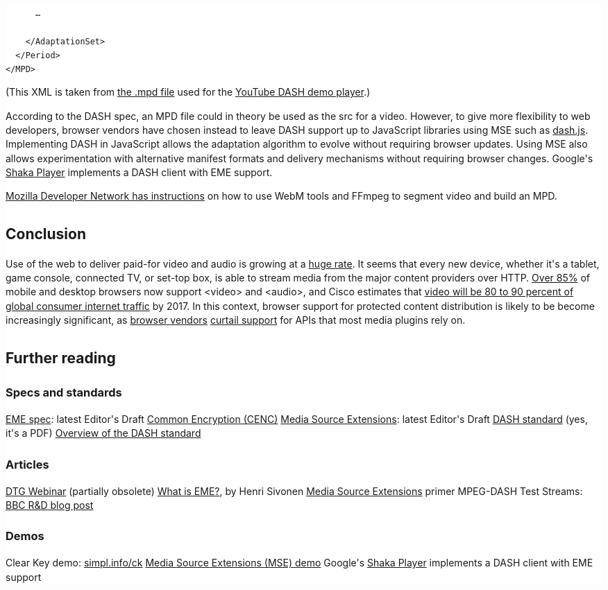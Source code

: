          …

        </AdaptationSet>
      </Period>
    </MPD>

(This XML is taken from [the .mpd file](http://yt-dash-mse-test.commondatastorage.googleapis.com/media/car-20120827-manifest.mpd) used for the [YouTube DASH demo player](http://dash-mse-test.appspot.com/dash-player.html?url=http://yt-dash-mse-test.commondatastorage.googleapis.com/media/car-20120827-manifest.mpd).)

According to the DASH spec, an MPD file could in theory be used as the src for a video. However, to give more flexibility to web developers, browser vendors have chosen instead to leave DASH support up to JavaScript libraries using MSE such as [dash.js](http://www-itec.uni-klu.ac.at/dash/?p=792). Implementing DASH in JavaScript allows the adaptation algorithm to evolve without requiring browser updates. Using MSE also allows experimentation with alternative manifest formats and delivery mechanisms without requiring browser changes. Google's [Shaka Player](https://github.com/google/shaka-player) implements a DASH client with EME support.

[Mozilla Developer Network has instructions](https://developer.mozilla.org/en-US/docs/DASH_Adaptive_Streaming_for_HTML_5_Video) on how to use WebM tools and FFmpeg to segment video and build an MPD.

## Conclusion

Use of the web to deliver paid-for video and audio is growing at a [huge rate](http://www.cmo.com/content/dam/CMO_Other/ADI/Video_Benchmark_Q2_2014/video_benchmark_report-2014.pdf). It seems that every new device, whether it's a tablet, game console, connected TV, or set-top box, is able to stream media from the major content providers over HTTP. [Over 85%](http://longtailvideo.com/html5) of mobile and desktop browsers now support &lt;video&gt; and &lt;audio&gt;, and Cisco estimates that [video will be 80 to 90 percent of global consumer internet traffic](http://www.cisco.com/en/US/solutions/collateral/ns341/ns525/ns537/ns705/ns827/white_paper_c11-481360_ns827_Networking_Solutions_White_Paper.html) by 2017. In this context, browser support for protected content distribution is likely to be become increasingly significant, as [browser vendors](https://blog.mozilla.org/security/2013/01/29/putting-users-in-control-of-plugins/) [curtail support](https://sites.google.com/a/chromium.org/dev/developers/npapi-deprecation) for APIs that most media plugins rely on.

## Further reading

### Specs and standards

[EME spec](https://w3c.github.io/encrypted-media/): latest Editor's Draft
[Common Encryption (CENC)](http://www.iso.org/iso/iso_catalogue/catalogue_tc/catalogue_detail.htm?csnumber=60397)
[Media Source Extensions](https://w3c.github.io/media-source/): latest Editor's Draft
[DASH standard](http://standards.iso.org/ittf/PubliclyAvailableStandards/c057623_ISO_IEC_23009-1_2012.zip) (yes, it's a PDF)
[Overview of the DASH standard](http://dashif.org/mpeg-dash/)

### Articles

[DTG Webinar](http://vimeo.com/62269279) (partially obsolete)
[What is EME?](https://hsivonen.fi/eme/), by Henri Sivonen
[Media Source Extensions](https://developers.google.com/web/fundamentals/getting-started/primers/media-source-extensions) primer
MPEG-DASH Test Streams: [BBC R&amp;D blog post](http://bbc.co.uk/rd/blog/2013/09/mpeg-dash-test-streams)

### Demos

Clear Key demo: [simpl.info/ck](http://simpl.info/eme/clearkey)
[Media Source Extensions (MSE) demo](http://simpl.info/mse)
Google's [Shaka Player](https://github.com/google/shaka-player) implements a DASH client with EME support
